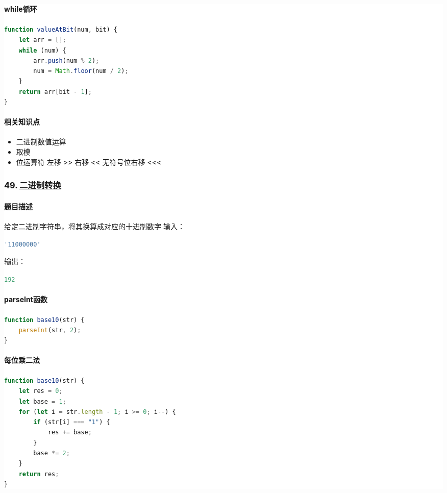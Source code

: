 #### while循环

```js
function valueAtBit(num, bit) {
    let arr = [];
    while (num) {
        arr.push(num % 2);
        num = Math.floor(num / 2);
    }
    return arr[bit - 1];
}
```

#### 相关知识点

- 二进制数值运算
- 取模
- 位运算符 左移 >> 右移 << 无符号位右移 <<<



### 49. [二进制转换](https://www.nowcoder.com/practice/4123561150114d119ba41f28219a454f)

#### 题目描述

给定二进制字符串，将其换算成对应的十进制数字
输入：

```js
'11000000'
```

输出：

```js
192
```

#### parseInt函数

```js
function base10(str) {
    parseInt(str, 2);
}
```

#### 每位乘二法

```js
function base10(str) {
    let res = 0;
    let base = 1;
    for (let i = str.length - 1; i >= 0; i--) {
        if (str[i] === "1") {
            res += base;
        }
        base *= 2;
    }
    return res;
}
```
